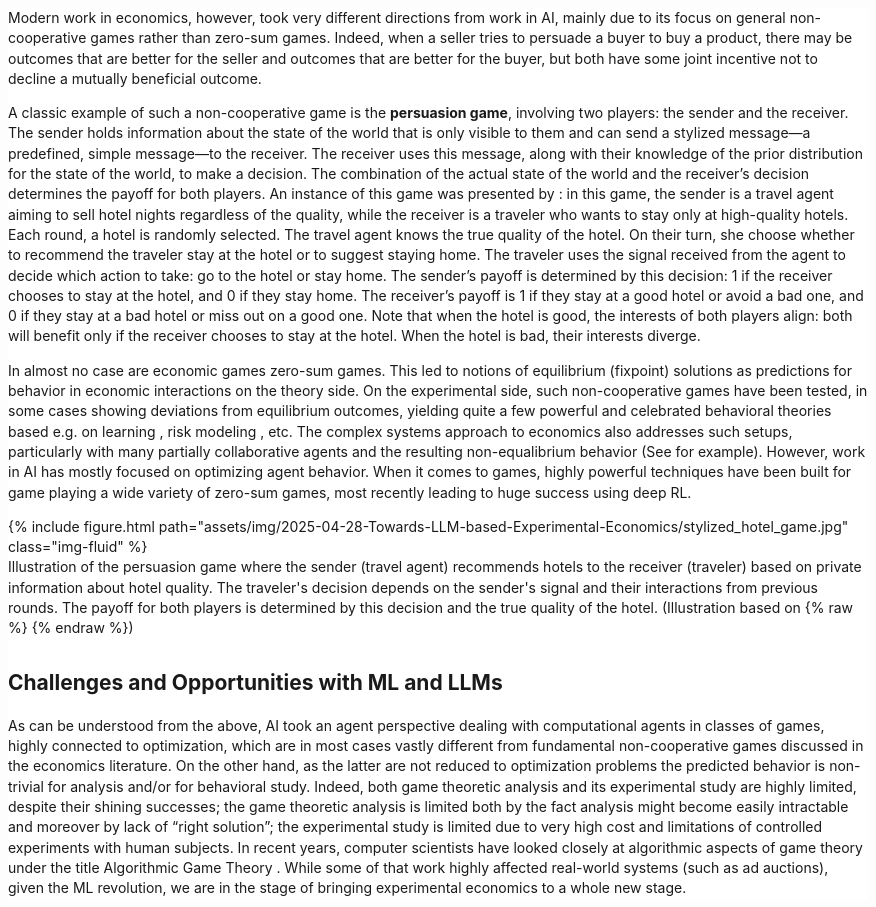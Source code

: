 Modern work in economics, however, took very different directions from work in AI, mainly due to its focus on general non-cooperative games rather than zero-sum games. Indeed, when a seller tries to persuade a buyer to buy a product, there may be outcomes that are better for the seller and outcomes that are better for the buyer, but both have some joint incentive not to decline a mutually beneficial outcome.

A classic example of such a non-cooperative game is the <b>persuasion game</b>, involving two players: the sender and the receiver. The sender holds information about the state of the world that is only visible to them and can send a stylized message—a predefined, simple message—to the receiver. The receiver uses this message, along with their knowledge of the prior distribution for the state of the world, to make a decision. The combination of the actual state of the world and the receiver’s decision determines the payoff for both players. An instance of this game was presented by <d-cite key="apel2022predicting" />: in this game, the sender is a travel agent aiming to sell hotel nights regardless of the quality, while the receiver is a traveler who wants to stay only at high-quality hotels. Each round, a hotel is randomly selected. The travel agent knows the true quality of the hotel. On their turn, she choose whether to recommend the traveler stay at the hotel or to suggest staying home. The traveler uses the signal received from the agent to decide which action to take: go to the hotel or stay home. The sender’s payoff is determined by this decision: 1 if the receiver chooses to stay at the hotel, and 0 if they stay home. The receiver’s payoff is 1 if they stay at a good hotel or avoid a bad one, and 0 if they stay at a bad hotel or miss out on a good one. Note that when the hotel is good, the interests of both players align: both will benefit only if the receiver chooses to stay at the hotel. When the hotel is bad, their interests diverge.

In almost no case are economic games zero-sum games. This led to notions of equilibrium (fixpoint) solutions as predictions for behavior in economic interactions on the theory side. <d-cite key="nash1950equilibrium,mas1995microeconomic" /> On the experimental side, such non-cooperative games have been tested, in some cases showing deviations from equilibrium outcomes, yielding quite a few powerful and celebrated behavioral theories based e.g. on learning <d-cite key="erev1998predicting" />, risk modeling <d-cite key="erev2017anomalies" />, etc. The complex systems approach to economics also addresses such setups, particularly with many partially collaborative agents and the resulting non-equalibrium behavior (See <d-cite key="farmer2024making" /> for example). 
However, work in AI has mostly focused on optimizing agent behavior. When it comes to games, highly powerful techniques have been built for game playing a wide variety of zero-sum games, most recently leading to huge success using deep RL. 

<div class="row mt-3">
    <div class="col-sm mt-3 mt-md-0">
        {% include figure.html path="assets/img/2025-04-28-Towards-LLM-based-Experimental-Economics/stylized_hotel_game.jpg" class="img-fluid" %}
    </div>
</div>
<div class="caption">
Illustration of the persuasion game where the sender (travel agent) recommends hotels to the receiver (traveler) based on private information about hotel quality. The traveler's decision depends on the sender's signal and their interactions from previous rounds. The payoff for both players is determined by this decision and the true quality of the hotel. 
(Illustration based on {% raw %} <d-cite key="shapira2024can"/>{% endraw %})
</div>

## Challenges and Opportunities with ML and LLMs

As can be understood from the above, AI took an agent perspective dealing with computational agents in classes of games, highly connected to optimization, which are in most cases vastly different from fundamental non-cooperative games discussed in the economics literature.  On the other hand, as the latter are not reduced to optimization problems the predicted behavior is non-trivial for analysis and/or for behavioral study. Indeed, both game theoretic analysis and its experimental study are highly limited, despite their shining successes; the game theoretic analysis is limited both by the fact analysis might become easily intractable and moreover by lack of “right solution”; the experimental study is limited due to very high cost and limitations of controlled experiments with human subjects. 
In recent years, computer scientists have looked closely at algorithmic aspects of game theory under the title Algorithmic Game Theory <d-cite key="roughgarden_algorithmic_2010" />.  While some of that work highly affected real-world systems (such as ad auctions), given the ML revolution, we are in the stage of bringing experimental economics to a whole new stage.
